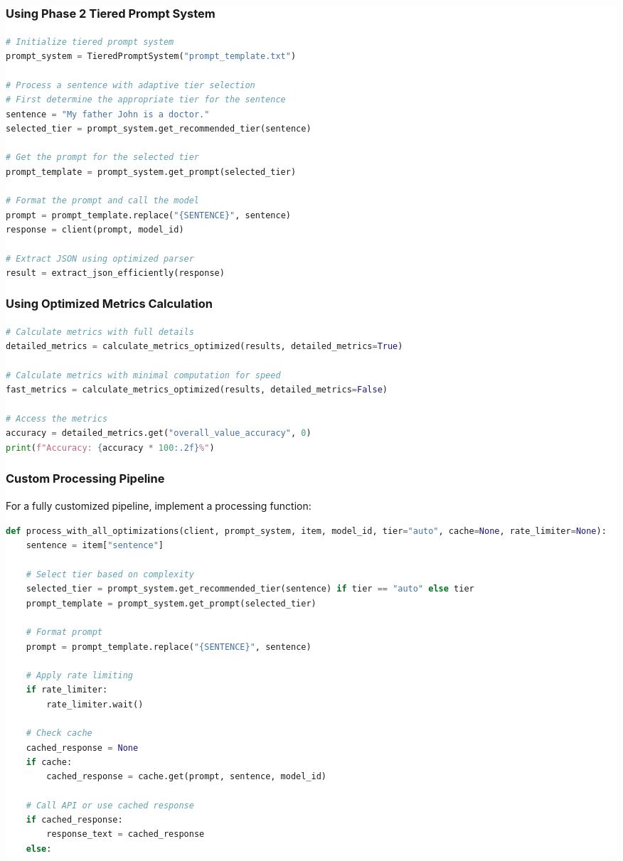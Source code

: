 ### Using Phase 2 Tiered Prompt System

```python
# Initialize tiered prompt system
prompt_system = TieredPromptSystem("prompt_template.txt")

# Process a sentence with adaptive tier selection
# First determine the appropriate tier for the sentence
sentence = "My father John is a doctor."
selected_tier = prompt_system.get_recommended_tier(sentence)

# Get the prompt for the selected tier
prompt_template = prompt_system.get_prompt(selected_tier)

# Format the prompt and call the model
prompt = prompt_template.replace("{SENTENCE}", sentence)
response = client(prompt, model_id)

# Extract JSON using optimized parser
result = extract_json_efficiently(response)
```

### Using Optimized Metrics Calculation

```python
# Calculate metrics with full details
detailed_metrics = calculate_metrics_optimized(results, detailed_metrics=True)

# Calculate metrics with minimal computation for speed
fast_metrics = calculate_metrics_optimized(results, detailed_metrics=False)

# Access the metrics
accuracy = detailed_metrics.get("overall_value_accuracy", 0)
print(f"Accuracy: {accuracy * 100:.2f}%")
```

### Custom Processing Pipeline

For a fully customized pipeline, implement a processing function:

```python
def process_with_all_optimizations(client, prompt_system, item, model_id, tier="auto", cache=None, rate_limiter=None):
    sentence = item["sentence"]
    
    # Select tier based on complexity
    selected_tier = prompt_system.get_recommended_tier(sentence) if tier == "auto" else tier
    prompt_template = prompt_system.get_prompt(selected_tier)
    
    # Format prompt
    prompt = prompt_template.replace("{SENTENCE}", sentence)
    
    # Apply rate limiting
    if rate_limiter:
        rate_limiter.wait()
    
    # Check cache
    cached_response = None
    if cache:
        cached_response = cache.get(prompt, sentence, model_id)
    
    # Call API or use cached response
    if cached_response:
        response_text = cached_response
    else:
```